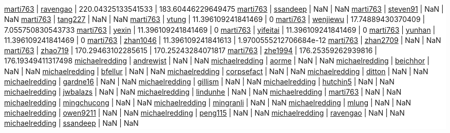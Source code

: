 [marti763](http://goldironhack2016.herokuapp.com/p3-marti763/home.html) | [ravengao](http://goldironhack-ravengao-2016.herokuapp.com) | 220.04325133541533 | 183.60446229649475
[marti763](http://goldironhack2016.herokuapp.com/p3-marti763/home.html) | [ssandeep](http://goldironhack-ssandeep-2016.herokuapp.com) | NaN | NaN
[marti763](http://goldironhack2016.herokuapp.com/p3-marti763/home.html) | [steven91](http://goldironhack-steven91-2016.herokuapp.com) | NaN | NaN
[marti763](http://goldironhack2016.herokuapp.com/p3-marti763/home.html) | [tang227](http://goldironhack-tang227-2016.herokuapp.com) | NaN | NaN
[marti763](http://goldironhack2016.herokuapp.com/p3-marti763/home.html) | [vtung](http://goldironhack-vtung-2016.herokuapp.com) | 11.396109241841469 | 0
[marti763](http://goldironhack2016.herokuapp.com/p3-marti763/home.html) | [wenjiewu](http://goldironhack-wenjiewu-2016.herokuapp.com) | 17.74889430370409 | 7.055750830543733
[marti763](http://goldironhack2016.herokuapp.com/p3-marti763/home.html) | [yexin](http://goldironhack-yexin-2016.herokuapp.com) | 11.396109241841469 | 0
[marti763](http://goldironhack2016.herokuapp.com/p3-marti763/home.html) | [yifeitai](http://goldironhack-yifeitai-2016.herokuapp.com) | 11.396109241841469 | 0
[marti763](http://goldironhack2016.herokuapp.com/p3-marti763/home.html) | [yunhan](http://goldironhack-yunhan-2016.herokuapp.com) | 11.396109241841469 | 0
[marti763](http://goldironhack2016.herokuapp.com/p3-marti763/home.html) | [zhan1046](http://goldironhack-zhan1046-2016.herokuapp.com) | 11.396109241841613 | 1.9700555212706684e-12
[marti763](http://goldironhack2016.herokuapp.com/p3-marti763/home.html) | [zhan2709](http://goldironhack-zhan2709-2016.herokuapp.com) | NaN | NaN
[marti763](http://goldironhack2016.herokuapp.com/p3-marti763/home.html) | [zhao719](http://goldironhack-zhao719-2016.herokuapp.com) | 170.29463102285615 | 170.25243284071817
[marti763](http://goldironhack2016.herokuapp.com/p3-marti763/home.html) | [zhe1994](http://goldironhack-zhe1994-2016.herokuapp.com) | 176.25359262939816 | 176.19349411317498
[michaelredding](http://goldironhack2016.herokuapp.com/p3-michaelredding/home.html) | [andrewjst](http://goldironhack-andrewjst-2016.herokuapp.com) | NaN | NaN
[michaelredding](http://goldironhack2016.herokuapp.com/p3-michaelredding/home.html) | [aorme](http://goldironhack-aorme-2016.herokuapp.com) | NaN | NaN
[michaelredding](http://goldironhack2016.herokuapp.com/p3-michaelredding/home.html) | [beichhor](http://goldironhack-beichhor-2016.herokuapp.com) | NaN | NaN
[michaelredding](http://goldironhack2016.herokuapp.com/p3-michaelredding/home.html) | [bfellur](http://goldironhack-bfellur-2016.herokuapp.com) | NaN | NaN
[michaelredding](http://goldironhack2016.herokuapp.com/p3-michaelredding/home.html) | [corpsefact](http://goldironhack-corpsefact-2016.herokuapp.com) | NaN | NaN
[michaelredding](http://goldironhack2016.herokuapp.com/p3-michaelredding/home.html) | [ditton](http://goldironhack-ditton-2016.herokuapp.com) | NaN | NaN
[michaelredding](http://goldironhack2016.herokuapp.com/p3-michaelredding/home.html) | [gardne16](http://goldironhack-gardne16-2016.herokuapp.com) | NaN | NaN
[michaelredding](http://goldironhack2016.herokuapp.com/p3-michaelredding/home.html) | [gillism](http://goldironhack-gillism-2016.herokuapp.com) | NaN | NaN
[michaelredding](http://goldironhack2016.herokuapp.com/p3-michaelredding/home.html) | [hutchin5](http://goldironhack-hutchin5-2016.herokuapp.com) | NaN | NaN
[michaelredding](http://goldironhack2016.herokuapp.com/p3-michaelredding/home.html) | [jwbalazs](http://goldironhack-jwbalazs-2016.herokuapp.com) | NaN | NaN
[michaelredding](http://goldironhack2016.herokuapp.com/p3-michaelredding/home.html) | [lindunhe](http://goldironhack-lindunhe-2016.herokuapp.com) | NaN | NaN
[michaelredding](http://goldironhack2016.herokuapp.com/p3-michaelredding/home.html) | [marti763](http://goldironhack-marti763-2016.herokuapp.com) | NaN | NaN
[michaelredding](http://goldironhack2016.herokuapp.com/p3-michaelredding/home.html) | [mingchucong](http://goldironhack-mingchucong-2016.herokuapp.com) | NaN | NaN
[michaelredding](http://goldironhack2016.herokuapp.com/p3-michaelredding/home.html) | [mingranli](http://goldironhack-mingranli-2016.herokuapp.com) | NaN | NaN
[michaelredding](http://goldironhack2016.herokuapp.com/p3-michaelredding/home.html) | [mlung](http://goldironhack-mlung-2016.herokuapp.com) | NaN | NaN
[michaelredding](http://goldironhack2016.herokuapp.com/p3-michaelredding/home.html) | [owen9211](http://goldironhack-owen9211-2016.herokuapp.com) | NaN | NaN
[michaelredding](http://goldironhack2016.herokuapp.com/p3-michaelredding/home.html) | [peng115](http://goldironhack-peng115-2016.herokuapp.com) | NaN | NaN
[michaelredding](http://goldironhack2016.herokuapp.com/p3-michaelredding/home.html) | [ravengao](http://goldironhack-ravengao-2016.herokuapp.com) | NaN | NaN
[michaelredding](http://goldironhack2016.herokuapp.com/p3-michaelredding/home.html) | [ssandeep](http://goldironhack-ssandeep-2016.herokuapp.com) | NaN | NaN